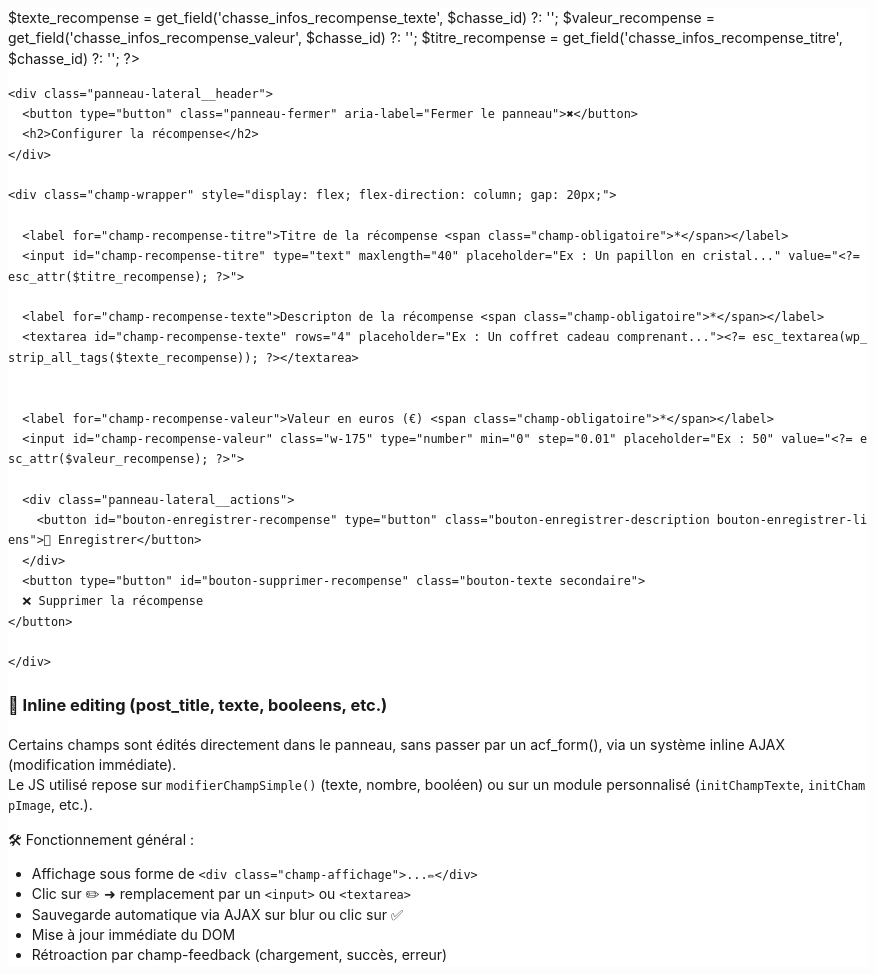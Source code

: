 $texte_recompense = get_field('chasse_infos_recompense_texte', $chasse_id) ?: '';
$valeur_recompense = get_field('chasse_infos_recompense_valeur', $chasse_id) ?: '';
$titre_recompense = get_field('chasse_infos_recompense_titre', $chasse_id) ?: '';
?>


<div id="panneau-recompense-chasse" class="panneau-lateral-liens panneau-lateral-large" aria-hidden="true">
  <div class="panneau-lateral__contenu">

    <div class="panneau-lateral__header">
      <button type="button" class="panneau-fermer" aria-label="Fermer le panneau">✖</button>
      <h2>Configurer la récompense</h2>
    </div>

    <div class="champ-wrapper" style="display: flex; flex-direction: column; gap: 20px;">
        
      <label for="champ-recompense-titre">Titre de la récompense <span class="champ-obligatoire">*</span></label>
      <input id="champ-recompense-titre" type="text" maxlength="40" placeholder="Ex : Un papillon en cristal..." value="<?= esc_attr($titre_recompense); ?>">

      <label for="champ-recompense-texte">Descripton de la récompense <span class="champ-obligatoire">*</span></label>
      <textarea id="champ-recompense-texte" rows="4" placeholder="Ex : Un coffret cadeau comprenant..."><?= esc_textarea(wp_strip_all_tags($texte_recompense)); ?></textarea>


      <label for="champ-recompense-valeur">Valeur en euros (€) <span class="champ-obligatoire">*</span></label>
      <input id="champ-recompense-valeur" class="w-175" type="number" min="0" step="0.01" placeholder="Ex : 50" value="<?= esc_attr($valeur_recompense); ?>">

      <div class="panneau-lateral__actions">
        <button id="bouton-enregistrer-recompense" type="button" class="bouton-enregistrer-description bouton-enregistrer-liens">💾 Enregistrer</button>
      </div>
      <button type="button" id="bouton-supprimer-recompense" class="bouton-texte secondaire">
      ❌ Supprimer la récompense
    </button>

    </div>

  </div>
</div>





### 📍 Inline editing (post_title, texte, booleens, etc.)

Certains champs sont édités directement dans le panneau, sans passer par un acf_form(), via un système inline AJAX (modification immédiate).  
Le JS utilisé repose sur `modifierChampSimple()` (texte, nombre, booléen) ou sur un module personnalisé (`initChampTexte`, `initChampImage`, etc.).

🛠️ Fonctionnement général :
- Affichage sous forme de `<div class="champ-affichage">...✏️</div>`
- Clic sur ✏️ ➜ remplacement par un `<input>` ou `<textarea>`
- Sauvegarde automatique via AJAX sur blur ou clic sur ✅
- Mise à jour immédiate du DOM
- Rétroaction par champ-feedback (chargement, succès, erreur)
